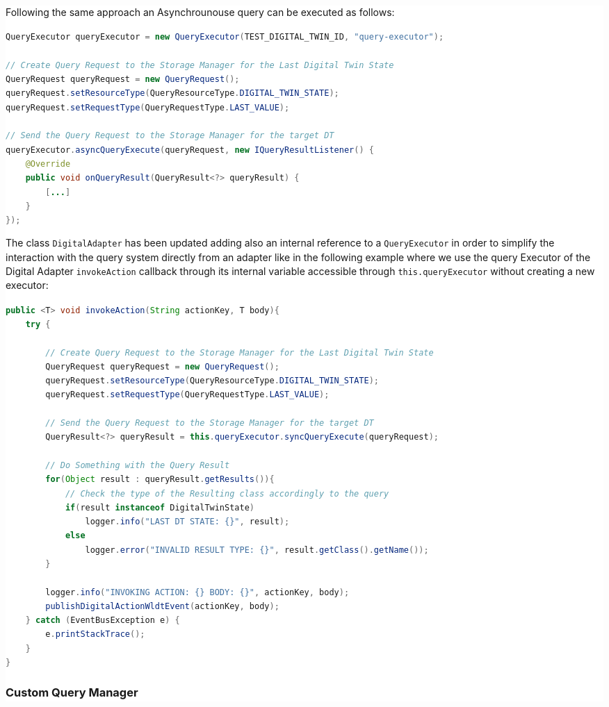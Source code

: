 Following the same approach an Asynchrounouse query can be executed as follows:

```java
QueryExecutor queryExecutor = new QueryExecutor(TEST_DIGITAL_TWIN_ID, "query-executor");  
  
// Create Query Request to the Storage Manager for the Last Digital Twin State  
QueryRequest queryRequest = new QueryRequest();  
queryRequest.setResourceType(QueryResourceType.DIGITAL_TWIN_STATE);  
queryRequest.setRequestType(QueryRequestType.LAST_VALUE);  
    
// Send the Query Request to the Storage Manager for the target DT  
queryExecutor.asyncQueryExecute(queryRequest, new IQueryResultListener() {  
    @Override  
    public void onQueryResult(QueryResult<?> queryResult) {  
        [...]  
    }  
});
```

The class `DigitalAdapter` has been updated adding also an internal reference to a `QueryExecutor` in order to simplify the interaction with the query system directly from an adapter like in the following example where we use the query Executor of the Digital Adapter `invokeAction` callback through its internal variable accessible through `this.queryExecutor` without creating a new executor: 

```java
public <T> void invokeAction(String actionKey, T body){  
    try {  
          
        // Create Query Request to the Storage Manager for the Last Digital Twin State  
        QueryRequest queryRequest = new QueryRequest();  
        queryRequest.setResourceType(QueryResourceType.DIGITAL_TWIN_STATE);  
        queryRequest.setRequestType(QueryRequestType.LAST_VALUE);  
  
        // Send the Query Request to the Storage Manager for the target DT  
        QueryResult<?> queryResult = this.queryExecutor.syncQueryExecute(queryRequest);  
        
        // Do Something with the Query Result  
        for(Object result : queryResult.getResults()){  
	        // Check the type of the Resulting class accordingly to the query
		    if(result instanceof DigitalTwinState)  
		        logger.info("LAST DT STATE: {}", result);  
		    else
			    logger.error("INVALID RESULT TYPE: {}", result.getClass().getName());  
		}
          
        logger.info("INVOKING ACTION: {} BODY: {}", actionKey, body);  
        publishDigitalActionWldtEvent(actionKey, body);  
    } catch (EventBusException e) {  
        e.printStackTrace();  
    }  
}
```

### Custom Query Manager
